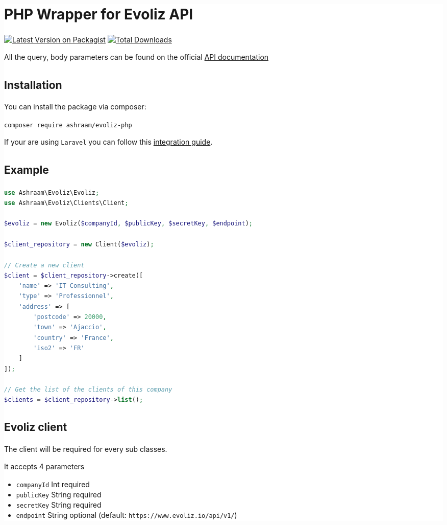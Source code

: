 # PHP Wrapper for Evoliz API

[![Latest Version on Packagist](https://img.shields.io/packagist/v/ashraam/evoliz.svg?style=flat-square)](https://packagist.org/packages/ashraam/evoliz-php)
[![Total Downloads](https://img.shields.io/packagist/dt/ashraam/evoliz.svg?style=flat-square)](https://packagist.org/packages/ashraam/evoliz-php)

All the query, body parameters can be found on the official [API documentation](https://www.evoliz.io/documentation)

## Installation

You can install the package via composer:

```bash
composer require ashraam/evoliz-php
```

If your are using `Laravel` you can follow this [integration guide](LARAVEL-INTEGRATION.md).

## Example

```php
use Ashraam\Evoliz\Evoliz;
use Ashraam\Evoliz\Clients\Client;

$evoliz = new Evoliz($companyId, $publicKey, $secretKey, $endpoint);

$client_repository = new Client($evoliz);

// Create a new client
$client = $client_repository->create([
    'name' => 'IT Consulting',
    'type' => 'Professionnel',
    'address' => [
        'postcode' => 20000,
        'town' => 'Ajaccio',
        'country' => 'France',
        'iso2' => 'FR'
    ]
]);

// Get the list of the clients of this company
$clients = $client_repository->list();
```

## Evoliz client

The client will be required for every sub classes.

It accepts 4 parameters
- `companyId` Int required
- `publicKey` String required
- `secretKey` String required
- `endpoint` String optional (default: `https://www.evoliz.io/api/v1/`)

